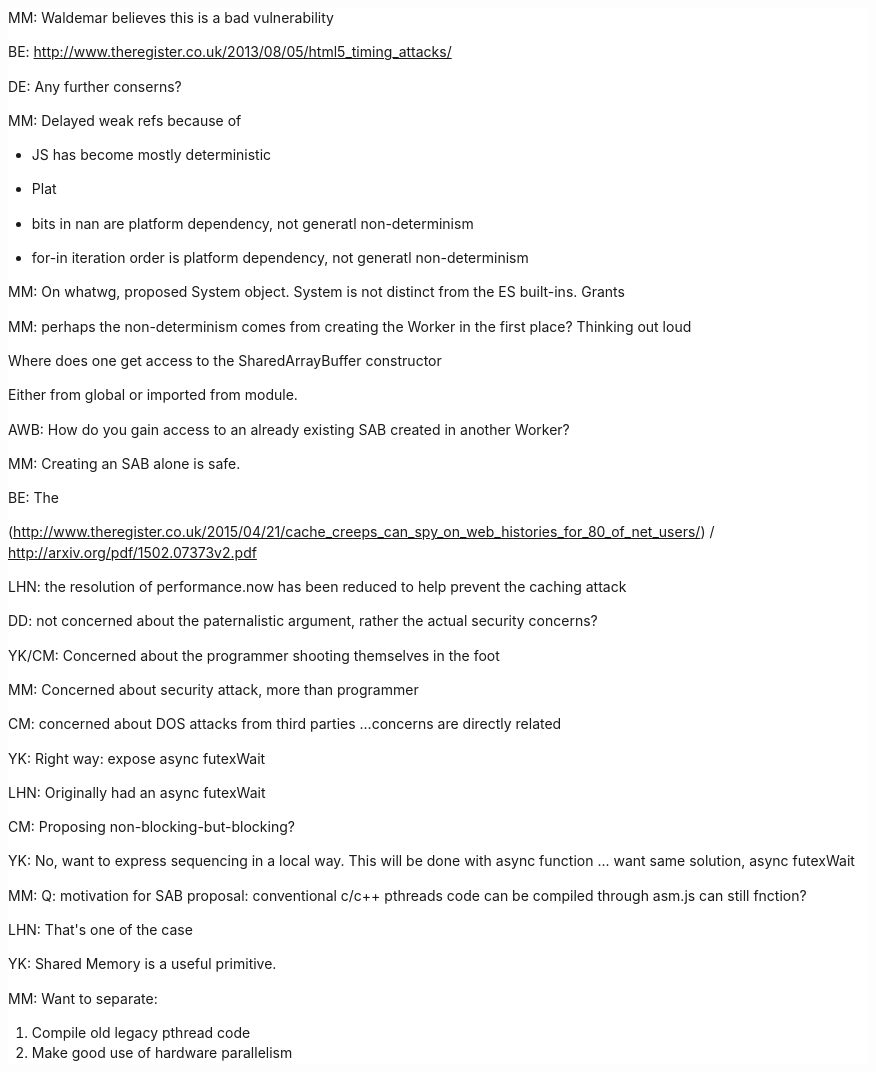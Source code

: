 MM: Waldemar believes this is a bad vulnerability

BE: http://www.theregister.co.uk/2013/08/05/html5_timing_attacks/

DE: Any further conserns?

MM: Delayed weak refs because of 

- JS has become mostly deterministic
- Plat

- bits in nan are platform dependency, not generatl non-determinism
- for-in iteration order is platform dependency, not generatl non-determinism


MM: On whatwg, proposed System object. System is not distinct from the ES built-ins. Grants 

MM: perhaps the non-determinism comes from creating the Worker in the first place? Thinking out loud

Where does one get access to the SharedArrayBuffer constructor

Either from global or imported from module. 

AWB: How do you gain access to an already existing SAB created in another Worker?

MM: Creating an SAB alone is safe. 

BE: The 

(http://www.theregister.co.uk/2015/04/21/cache_creeps_can_spy_on_web_histories_for_80_of_net_users/) / http://arxiv.org/pdf/1502.07373v2.pdf

LHN: the resolution of performance.now has been reduced to help prevent the caching attack

DD: not concerned about the paternalistic argument, rather the actual security concerns?

YK/CM: Concerned about the programmer shooting themselves in the foot

MM: Concerned about security attack, more than programmer

CM: concerned about DOS attacks from third parties
...concerns are directly related

YK: Right way: expose async futexWait

LHN: Originally had an async futexWait

CM: Proposing non-blocking-but-blocking?

YK: No, want to express sequencing in a local way. This will be done with async function
... want same solution, async futexWait

MM: Q: motivation for SAB proposal: conventional c/c++ pthreads code can be compiled through asm.js can still fnction?

LHN: That's one of the case

YK: Shared Memory is a useful primitive. 

MM: Want to separate: 
    
1. Compile old legacy pthread code
2. Make good use of hardware parallelism
